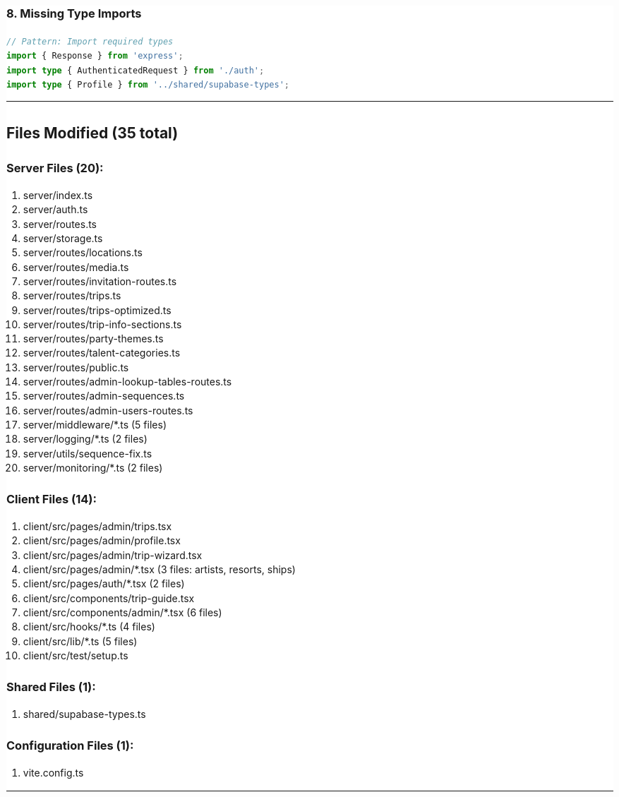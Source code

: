 ### 8. Missing Type Imports
```typescript
// Pattern: Import required types
import { Response } from 'express';
import type { AuthenticatedRequest } from './auth';
import type { Profile } from '../shared/supabase-types';
```

---

## Files Modified (35 total)

### Server Files (20):
1. server/index.ts
2. server/auth.ts
3. server/routes.ts
4. server/storage.ts
5. server/routes/locations.ts
6. server/routes/media.ts
7. server/routes/invitation-routes.ts
8. server/routes/trips.ts
9. server/routes/trips-optimized.ts
10. server/routes/trip-info-sections.ts
11. server/routes/party-themes.ts
12. server/routes/talent-categories.ts
13. server/routes/public.ts
14. server/routes/admin-lookup-tables-routes.ts
15. server/routes/admin-sequences.ts
16. server/routes/admin-users-routes.ts
17. server/middleware/*.ts (5 files)
18. server/logging/*.ts (2 files)
19. server/utils/sequence-fix.ts
20. server/monitoring/*.ts (2 files)

### Client Files (14):
1. client/src/pages/admin/trips.tsx
2. client/src/pages/admin/profile.tsx
3. client/src/pages/admin/trip-wizard.tsx
4. client/src/pages/admin/*.tsx (3 files: artists, resorts, ships)
5. client/src/pages/auth/*.tsx (2 files)
6. client/src/components/trip-guide.tsx
7. client/src/components/admin/*.tsx (6 files)
8. client/src/hooks/*.ts (4 files)
9. client/src/lib/*.ts (5 files)
10. client/src/test/setup.ts

### Shared Files (1):
1. shared/supabase-types.ts

### Configuration Files (1):
1. vite.config.ts

---